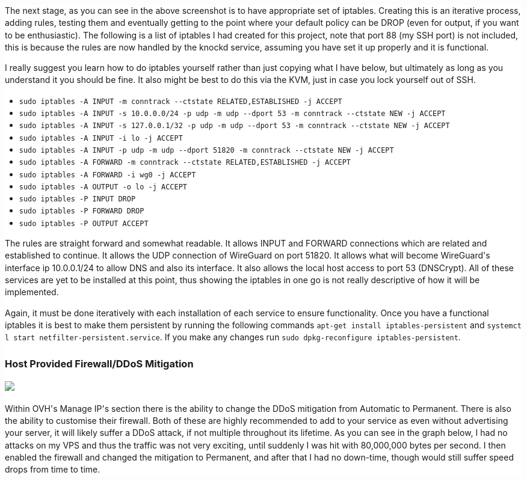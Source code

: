 The next stage, as you can see in the above screenshot is to have
appropriate set of iptables. Creating this is an iterative process,
adding rules, testing them and eventually getting to the point where
your default policy can be DROP (even for output, if you want to be
enthusiastic). The following is a list of iptables I had created for
this project, note that port 88 (my SSH port) is not included, this is 
because the rules are now handled by the knockd service, assuming you 
have set it up properly and it is functional.

I really suggest you learn how to do iptables yourself rather than just copying
what I have below, but ultimately as long as you understand it you should be fine.
It also might be best to do this via the KVM, just in case you lock yourself out of SSH.

-  `sudo iptables -A INPUT -m conntrack --ctstate RELATED,ESTABLISHED -j ACCEPT`
-  `sudo iptables -A INPUT -s 10.0.0.0/24 -p udp -m udp --dport 53 -m conntrack --ctstate NEW -j ACCEPT`
-  `sudo iptables -A INPUT -s 127.0.0.1/32 -p udp -m udp --dport 53 -m conntrack --ctstate NEW -j ACCEPT`
-  `sudo iptables -A INPUT -i lo -j ACCEPT`
-  `sudo iptables -A INPUT -p udp -m udp --dport 51820 -m conntrack --ctstate NEW -j ACCEPT`
-  `sudo iptables -A FORWARD -m conntrack --ctstate RELATED,ESTABLISHED -j ACCEPT`
-  `sudo iptables -A FORWARD -i wg0 -j ACCEPT`
-  `sudo iptables -A OUTPUT -o lo -j ACCEPT`
-  `sudo iptables -P INPUT DROP`
-  `sudo iptables -P FORWARD DROP`
-  `sudo iptables -P OUTPUT ACCEPT`

The rules are straight forward and somewhat readable. It allows INPUT
and FORWARD connections which are related and established to continue.
It allows the UDP connection of WireGuard on port 51820. It allows what
will become WireGuard's interface ip 10.0.0.1/24 to allow DNS and also
its interface. It also allows the local host access to port 53 (DNSCrypt). 
All of these services are yet to be installed at this point, thus showing the 
iptables in one go is not really descriptive of how it will be implemented. 

Again, it must be done iteratively with each installation of each service to ensure
functionality. Once you have a functional iptables it is best to make
them persistent by running the following commands `apt-get install
iptables-persistent` and `systemctl start netfilter-persistent.service`. If
you make any changes run `sudo dpkg-reconfigure iptables-persistent`.

### Host Provided Firewall/DDoS Mitigation ###

![](media/image14.jpeg)

Within OVH's Manage IP's section there is the ability to change the DDoS
mitigation from Automatic to Permanent. There is also the ability to
customise their firewall. Both of these are highly recommended to add to
your service as even without advertising your server, it will likely
suffer a DDoS attack, if not multiple throughout its lifetime. As you
can see in the graph below, I had no attacks on my VPS and thus the
traffic was not very exciting, until suddenly I was hit with 80,000,000
bytes per second. I then enabled the firewall and changed the mitigation
to Permanent, and after that I had no down-time, though would still
suffer speed drops from time to time.
